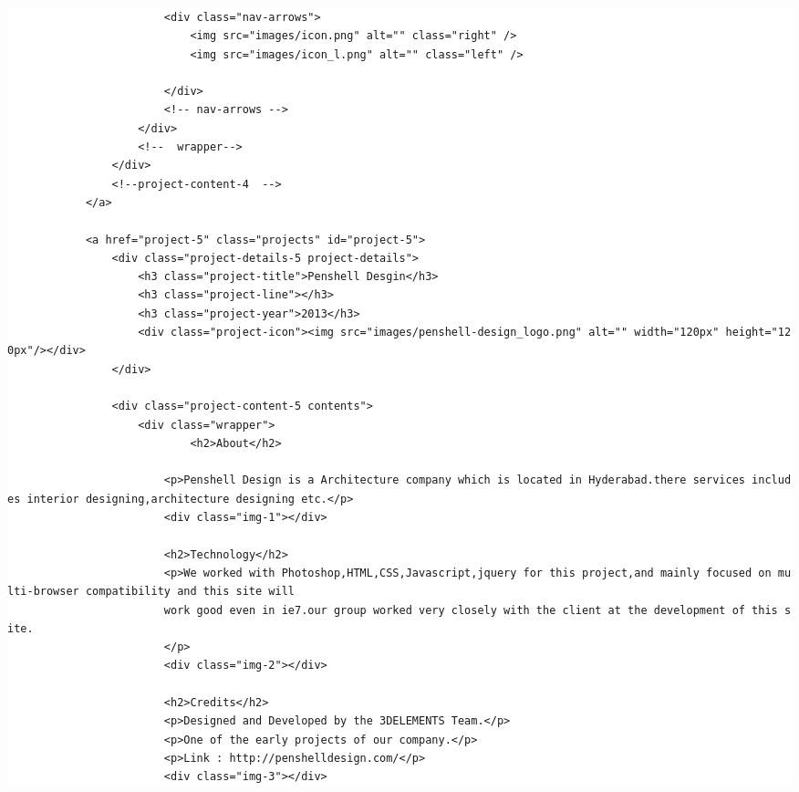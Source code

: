 							<div class="nav-arrows">
								<img src="images/icon.png" alt="" class="right" />
								<img src="images/icon_l.png" alt="" class="left" />
								
							</div>
							<!-- nav-arrows -->
						</div>
						<!--  wrapper-->
					</div>
					<!--project-content-4  -->
				</a>
				
				<a href="project-5" class="projects" id="project-5">
					<div class="project-details-5 project-details">
						<h3 class="project-title">Penshell Desgin</h3>
						<h3 class="project-line"></h3>
						<h3 class="project-year">2013</h3>
						<div class="project-icon"><img src="images/penshell-design_logo.png" alt="" width="120px" height="120px"/></div>
					</div>
					
					<div class="project-content-5 contents">
						<div class="wrapper">
								<h2>About</h2>
							
							<p>Penshell Design is a Architecture company which is located in Hyderabad.there services includes interior designing,architecture designing etc.</p>
							<div class="img-1"></div>
							
							<h2>Technology</h2>
							<p>We worked with Photoshop,HTML,CSS,Javascript,jquery for this project,and mainly focused on multi-browser compatibility and this site will
							work good even in ie7.our group worked very closely with the client at the development of this site.
							</p>
							<div class="img-2"></div>
							
							<h2>Credits</h2>
							<p>Designed and Developed by the 3DELEMENTS Team.</p>
							<p>One of the early projects of our company.</p>
							<p>Link : http://penshelldesign.com/</p>
							<div class="img-3"></div>
							